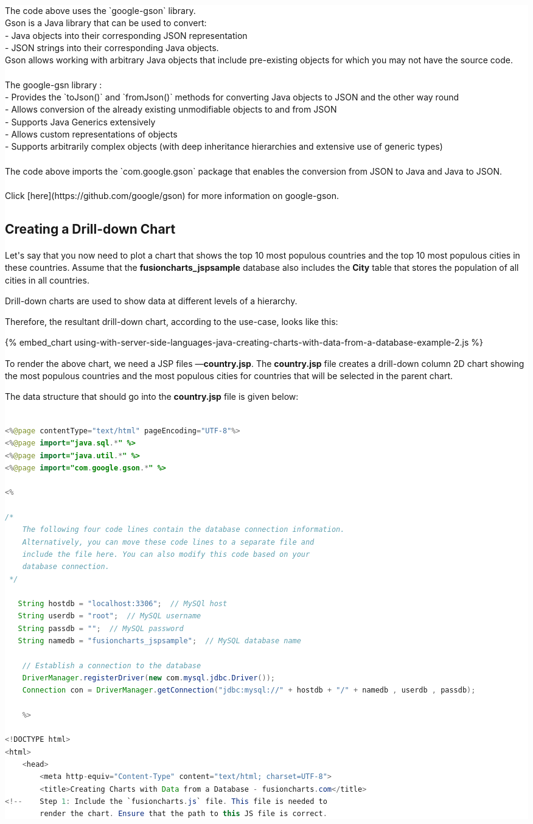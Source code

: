 <p class="text-info"> The code above uses the `google-gson` library. <br> Gson is a Java library that can be used to convert: <br> - Java objects into their corresponding JSON representation <br> - JSON strings into their corresponding Java objects. <br> Gson allows working with arbitrary Java objects that include pre-existing objects for which you may not have the source code. <br> <br> The google-gsn library : <br> - Provides the `toJson()` and `fromJson()` methods for converting Java objects to JSON and the other way round <br> - Allows conversion of the already existing unmodifiable objects to and from JSON <br> - Supports Java Generics extensively <br> - Allows custom representations of objects <br> - Supports arbitrarily complex objects (with deep inheritance hierarchies and extensive use of generic types) <br> <br> The code above imports the `com.google.gson` package that enables the conversion from JSON to Java and Java to JSON. <br> <br> Click [here](https://github.com/google/gson) for more information on google-gson. </p>

## Creating a Drill-down Chart

Let's say that you now need to plot a chart that shows the top 10 most populous countries and the top 10 most populous cities in these countries. Assume that the __fusioncharts_jspsample__ database also includes the __City__ table that stores the population of all cities in all countries. 

Drill-down charts are used to show data at different levels of a hierarchy.

Therefore, the resultant drill-down chart, according to the use-case, looks like this:

{% embed_chart using-with-server-side-languages-java-creating-charts-with-data-from-a-database-example-2.js %}

To render the above chart, we need a JSP files —__country.jsp__. The __country.jsp__ file creates a drill-down column 2D chart showing the most populous countries and the most populous cities for countries that will be selected in the parent chart.

The data structure that should go into the __country.jsp__ file is given below:

```java

<%@page contentType="text/html" pageEncoding="UTF-8"%>
<%@page import="java.sql.*" %>
<%@page import="java.util.*" %>
<%@page import="com.google.gson.*" %>

<%
    
/* 
    The following four code lines contain the database connection information.
    Alternatively, you can move these code lines to a separate file and
    include the file here. You can also modify this code based on your 
    database connection. 
 */

   String hostdb = "localhost:3306";  // MySQl host
   String userdb = "root";  // MySQL username
   String passdb = "";  // MySQL password
   String namedb = "fusioncharts_jspsample";  // MySQL database name

    // Establish a connection to the database
    DriverManager.registerDriver(new com.mysql.jdbc.Driver());
    Connection con = DriverManager.getConnection("jdbc:mysql://" + hostdb + "/" + namedb , userdb , passdb);
   
    %>

<!DOCTYPE html>
<html>
    <head>
        <meta http-equiv="Content-Type" content="text/html; charset=UTF-8">
        <title>Creating Charts with Data from a Database - fusioncharts.com</title>
<!--    Step 1: Include the `fusioncharts.js` file. This file is needed to
        render the chart. Ensure that the path to this JS file is correct.
```